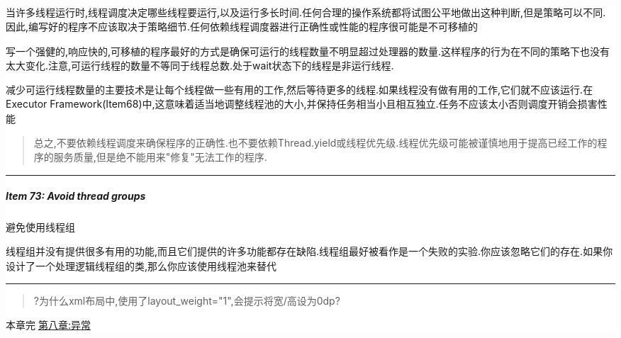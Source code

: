 当许多线程运行时,线程调度决定哪些线程要运行,以及运行多长时间.任何合理的操作系统都将试图公平地做出这种判断,但是策略可以不同.因此,编写好的程序不应该取决于策略细节.任何依赖线程调度器进行正确性或性能的程序很可能是不可移植的

写一个强健的,响应快的,可移植的程序最好的方式是确保可运行的线程数量不明显超过处理器的数量.这样程序的行为在不同的策略下也没有太大变化.注意,可运行线程的数量不等同于线程总数.处于wait状态下的线程是非运行线程.

减少可运行线程数量的主要技术是让每个线程做一些有用的工作,然后等待更多的线程.如果线程没有做有用的工作,它们就不应该运行.在Executor Framework(Item68)中,这意味着适当地调整线程池的大小,并保持任务相当小且相互独立.任务不应该太小否则调度开销会损害性能

> 总之,不要依赖线程调度来确保程序的正确性.也不要依赖Thread.yield或线程优先级.线程优先级可能被谨慎地用于提高已经工作的程序的服务质量,但是绝不能用来"修复"无法工作的程序.
---
##### Item 73: Avoid thread groups
避免使用线程组

线程组并没有提供很多有用的功能,而且它们提供的许多功能都存在缺陷.线程组最好被看作是一个失败的实验.你应该忽略它们的存在.如果你设计了一个处理逻辑线程组的类,那么你应该使用线程池来替代

---

>?为什么xml布局中,使用了layout_weight="1",会提示将宽/高设为0dp?

本章完
[第八章:异常](https://www.jianshu.com/p/009327a97ae9)   
